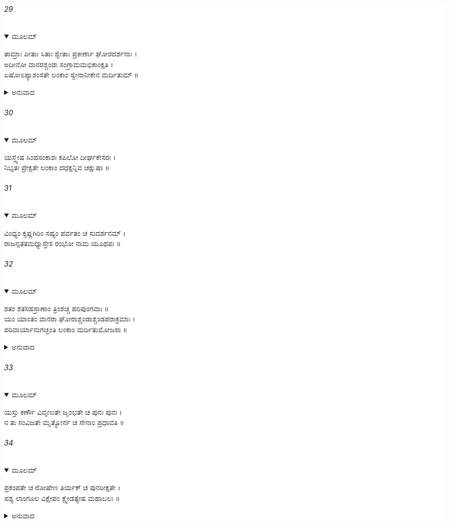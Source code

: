 ###### 29


<details open><summary>ಮೂಲಮ್</summary>

ತಾಮ್ರಾಃ ಪೀತಾಃ ಸಿತಾಃ ಶ್ವೇತಾಃ ಪ್ರಕೀರ್ಣಾ ಘೋರದರ್ಶನಾಃ ।  
ಅದೀನೋ ವಾನರಶ್ಚಂಡಃ ಸಂಗ್ರಾಮಮಭಿಕಾಂಕ್ಷತಿ ।  
ಏಷೋಽಪ್ಯಾಶಂಸತೇ ಲಂಕಾಂ ಸ್ವೇನಾನೀಕೇನ ಮರ್ದಿತುಮ್ ॥
</details>

<details><summary>ಅನುವಾದ</summary></details>

###### 30


<details open><summary>ಮೂಲಮ್</summary>

ಯಸ್ತ್ವೇಷ ಸಿಂಹಸಂಕಾಶಃ ಕಪಿಲೋ ದೀರ್ಘಕೇಸರಃ ।  
ನಿಭೃತಃ ಪ್ರೇಕ್ಷತೇ ಲಂಕಾಂ ದಧಕ್ಷನ್ನಿವ ಚಕ್ಷುಷಾ ॥
</details>

###### 31


<details open><summary>ಮೂಲಮ್</summary>

ವಿಂಧ್ಯಂ ಕೃಷ್ಣಗಿರಿಂ ಸಹ್ಯಂ ಪರ್ವತಂ ಚ ಸುದರ್ಶನಮ್ ।  
ರಾಜನ್ಸತತಮಧ್ಯಾಸ್ತೇಸ ರಂಭೋ ನಾಮ ಯೂಥಪಃ ॥
</details>

###### 32


<details open><summary>ಮೂಲಮ್</summary>

ಶತಂ ಶತಸಹಸ್ರಾಣಾಂ ತ್ರಿಂಶಚ್ಚ ಹರಿಪುಂಗವಾಃ ॥  
ಯಂ ಯಾಂತಂ ವಾನರಾ ಘೋರಾಶ್ಚಂಡಾಶ್ಚಂಡಪರಾಕ್ರಮಾಃ ।  
ಪರಿವಾರ್ಯಾನುಗಚ್ಛಂತಿ ಲಂಕಾಂ ಮರ್ದಿತುಮೋಜಸಾ ॥
</details>

<details><summary>ಅನುವಾದ</summary></details>

###### 33


<details open><summary>ಮೂಲಮ್</summary>

ಯಸ್ತು ಕರ್ಣೌ ವಿವೃಣುತೇ ಜೃಂಭತೇ ಚ ಪುನಃ ಪುನಃ ।  
ನ ತು ಸಂವಿಜತೇ ಮೃತ್ಯೋರ್ನ ಚ ಸೇನಾಂ ಪ್ರಧಾವತಿ ॥
</details>

###### 34


<details open><summary>ಮೂಲಮ್</summary>

ಪ್ರಕಂಪತೇ ಚ ರೋಷೇಣ  ತಿರ್ಯಕ್ ಚ ಪುನರೀಕ್ಷತೇ ।  
ಪಶ್ಯ ಲಾಂಗೂಲ ವಿಕ್ಷೇಪಂ ಕ್ಷ್ವೇಡತ್ಯೇಷ ಮಹಾಬಲಃ ॥
</details>

<details><summary>ಅನುವಾದ</summary></details>
